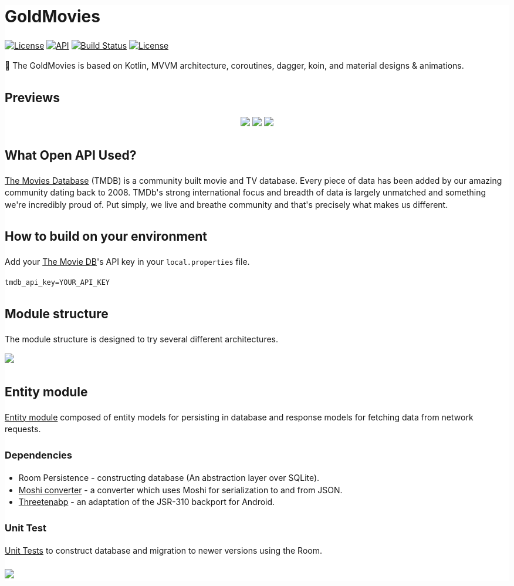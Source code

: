 # GoldMovies
[![License](https://img.shields.io/badge/License-Apache%202.0-blue.svg)](https://opensource.org/licenses/Apache-2.0) [![API](https://img.shields.io/badge/API-16%2B-brightgreen.svg?style=flat)](https://android-arsenal.com/api?level=16) [![Build Status](https://travis-ci.com/skydoves/GoldMovies.svg?branch=master)](https://travis-ci.com/skydoves/GoldMovies) <a href="https://github.com/skydoves"><img alt="License" src="https://img.shields.io/static/v1?label=GitHub&message=skydoves&color=C51162"/></a>

👑 The GoldMovies is based on Kotlin, MVVM architecture, coroutines, dagger, koin, and material designs & animations.

## Previews
<p align="center">
<img src="/preview/preview0.gif" width="32%"/>
<img src="/preview/preview1.gif" width="32%"/>
<img src="/preview/preview2.gif" width="32%"/>
</p>

## What Open API Used?
[The Movies Database](https://developers.themoviedb.org/3/getting-started/introduction) (TMDB) is a community built movie and TV database.
Every piece of data has been added by our amazing community dating back to 2008.
TMDb's strong international focus and breadth of data is largely unmatched and something we're incredibly proud of.
Put simply, we live and breathe community and that's precisely what makes us different.

## How to build on your environment
Add your [The Movie DB](https://www.themoviedb.org)'s API key in your `local.properties` file.
```xml
tmdb_api_key=YOUR_API_KEY
```

## Module structure
The module structure is designed to try several different architectures.

<img src="/preview/structure.png" width="100%"/>

## Entity module
[Entity module](/entity) composed of entity models for persisting in database and response models for fetching data from network requests. 

### Dependencies
- Room Persistence - constructing database (An abstraction layer over SQLite).
- [Moshi converter](https://github.com/square/retrofit/tree/master/retrofit-converters/moshi) - a converter which uses Moshi for serialization to and from JSON.
- [Threetenabp](https://github.com/JakeWharton/ThreeTenABP) - an adaptation of the JSR-310 backport for Android.

### Unit Test
[Unit Tests](/entity/src/test/java/com/skydoves/entity) to construct database and migration to newer versions using the Room.
<br><br>
<img src="/preview/unitTest0.png" width="100%"/>
